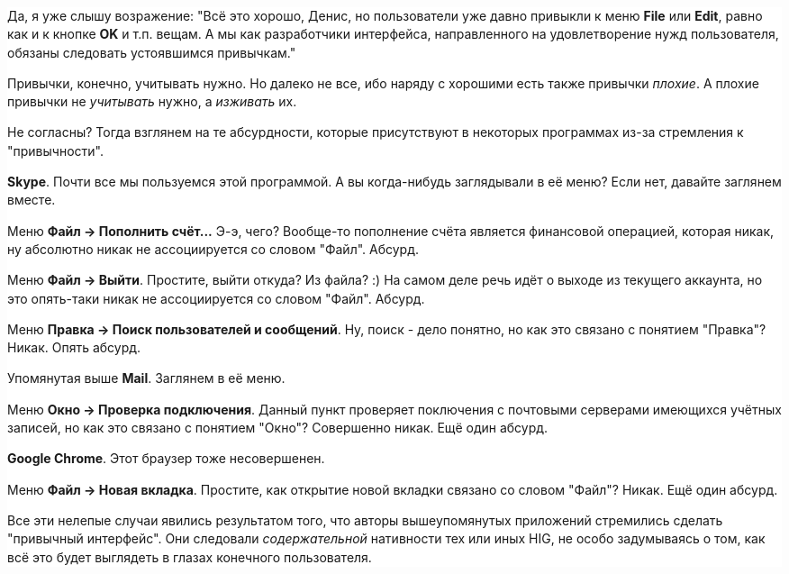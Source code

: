 Да, я уже слышу возражение: "Всё это хорошо, Денис, но пользователи уже давно привыкли к меню <strong>File</strong> или <strong>Edit</strong>, равно как и к кнопке <strong>OK</strong> и т.п. вещам. А мы как разработчики интерфейса, направленного на удовлетворение нужд пользователя, обязаны следовать устоявшимся привычкам."

Привычки, конечно, учитывать нужно. Но далеко не все, ибо наряду с хорошими есть также привычки <em>плохие</em>. А плохие привычки не <em>учитывать</em> нужно, а <em>изживать</em> их.

Не согласны? Тогда взглянем на те абсурдности, которые присутствуют в некоторых программах из-за стремления к "привычности".

<strong>Skype</strong>. Почти все мы пользуемся этой программой. А вы когда-нибудь заглядывали в её меню? Если нет, давайте заглянем вместе.

Меню <strong>Файл &rarr; Пополнить счёт...</strong> Э-э, чего? Вообще-то пополнение счёта является финансовой операцией, которая никак, ну абсолютно никак не ассоциируется со словом "Файл". Абсурд.

Меню <strong>Файл &rarr; Выйти</strong>. Простите, выйти откуда? Из файла? :) На самом деле речь идёт о выходе из текущего аккаунта, но это опять-таки никак не ассоциируется со словом "Файл". Абсурд.

Меню <strong>Правка &rarr; Поиск пользователей и сообщений</strong>. Ну, поиск - дело понятно, но как это связано с понятием "Правка"? Никак. Опять абсурд.

Упомянутая выше <strong>Mail</strong>. Заглянем в её меню.

Меню <strong>Окно &rarr; Проверка подключения</strong>. Данный пункт проверяет поключения с почтовыми серверами имеющихся учётных записей, но как это связано с понятием "Окно"? Совершенно никак. Ещё один абсурд.

<strong>Google Chrome</strong>. Этот браузер тоже несовершенен.

Меню <strong>Файл &rarr; Новая вкладка</strong>. Простите, как открытие новой вкладки связано со словом "Файл"? Никак. Ещё один абсурд.

Все эти нелепые случаи явились результатом того, что авторы вышеупомянутых приложений стремились сделать "привычный интерфейс". Они следовали <em>содержательной</em> нативности тех или иных HIG, не особо задумываясь о том, как всё это будет выглядеть в глазах конечного пользователя.
